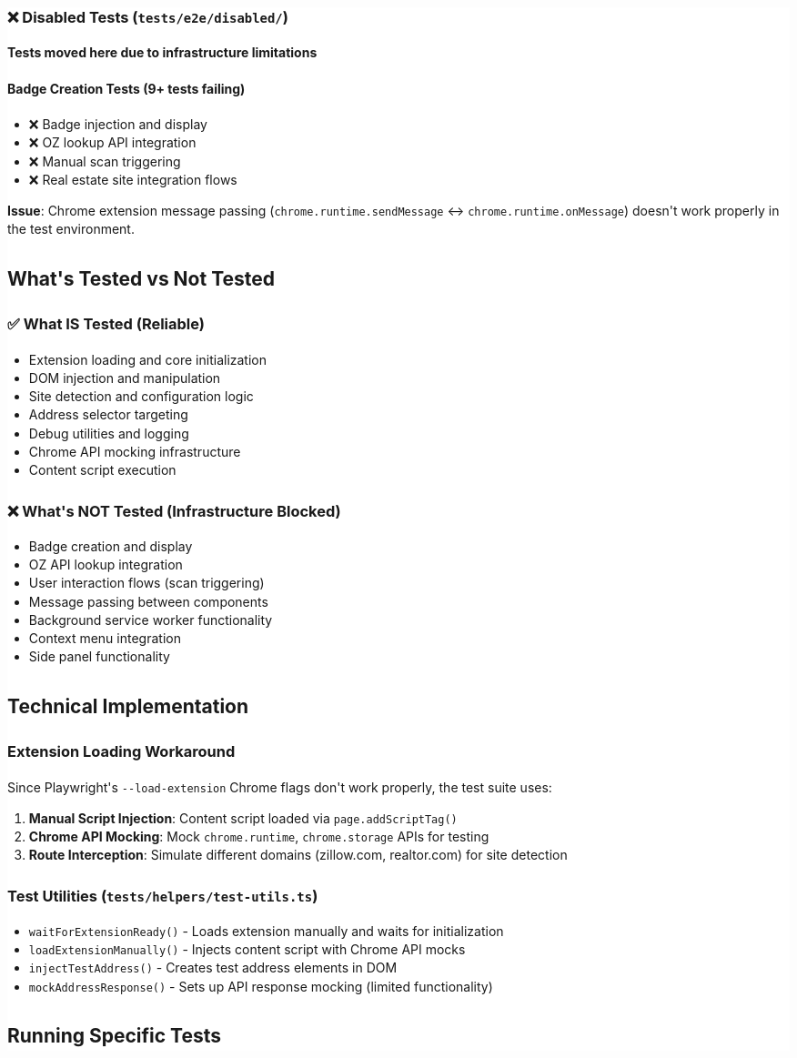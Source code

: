 ### ❌ Disabled Tests (`tests/e2e/disabled/`)

**Tests moved here due to infrastructure limitations**

#### Badge Creation Tests (9+ tests failing)
- ❌ Badge injection and display
- ❌ OZ lookup API integration
- ❌ Manual scan triggering
- ❌ Real estate site integration flows

**Issue**: Chrome extension message passing (`chrome.runtime.sendMessage` ↔ `chrome.runtime.onMessage`) doesn't work properly in the test environment.

## What's Tested vs Not Tested

### ✅ **What IS Tested** (Reliable)
- Extension loading and core initialization
- DOM injection and manipulation  
- Site detection and configuration logic
- Address selector targeting
- Debug utilities and logging
- Chrome API mocking infrastructure
- Content script execution

### ❌ **What's NOT Tested** (Infrastructure Blocked)
- Badge creation and display
- OZ API lookup integration
- User interaction flows (scan triggering)
- Message passing between components
- Background service worker functionality
- Context menu integration
- Side panel functionality

## Technical Implementation

### Extension Loading Workaround
Since Playwright's `--load-extension` Chrome flags don't work properly, the test suite uses:

1. **Manual Script Injection**: Content script loaded via `page.addScriptTag()`
2. **Chrome API Mocking**: Mock `chrome.runtime`, `chrome.storage` APIs for testing
3. **Route Interception**: Simulate different domains (zillow.com, realtor.com) for site detection

### Test Utilities (`tests/helpers/test-utils.ts`)
- `waitForExtensionReady()` - Loads extension manually and waits for initialization
- `loadExtensionManually()` - Injects content script with Chrome API mocks
- `injectTestAddress()` - Creates test address elements in DOM
- `mockAddressResponse()` - Sets up API response mocking (limited functionality)

## Running Specific Tests
